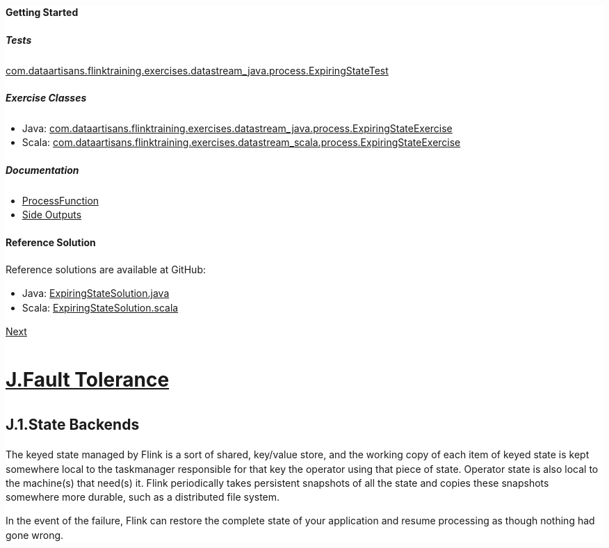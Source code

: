 ####  Getting Started

#####  Tests

[com.dataartisans.flinktraining.exercises.datastream_java.process.ExpiringStateTest](https://github.com/ververica/flink-training-exercises/blob/master/src/test/java/com/dataartisans/flinktraining/exercises/datastream_java/process/ExpiringStateTest.java)

#####  Exercise Classes

- Java: [com.dataartisans.flinktraining.exercises.datastream_java.process.ExpiringStateExercise](https://github.com/ververica/flink-training-exercises/blob/master/src/main/java/com/dataartisans/flinktraining/exercises/datastream_java/process/ExpiringStateExercise.java)
- Scala: [com.dataartisans.flinktraining.exercises.datastream_scala.process.ExpiringStateExercise](https://github.com/ververica/flink-training-exercises/blob/master/src/main/scala/com/dataartisans/flinktraining/exercises/datastream_scala/process/ExpiringStateExercise.scala)

#####  Documentation

- [ProcessFunction](https://ci.apache.org/projects/flink/flink-docs-stable/dev/stream/operators/process_function.html)
- [Side Outputs](https://ci.apache.org/projects/flink/flink-docs-stable/dev/stream/side_output.html)

####  Reference Solution

Reference solutions are available at GitHub:

- Java: [ExpiringStateSolution.java](https://github.com/ververica/flink-training-exercises/blob/master/src/main/java/com/dataartisans/flinktraining/solutions/datastream_java/process/ExpiringStateSolution.java)
- Scala: [ExpiringStateSolution.scala](https://github.com/ververica/flink-training-exercises/blob/master/src/main/scala/com/dataartisans/flinktraining/solutions/datastream_scala/process/ExpiringStateSolution.scala)

[Next](https://training.ververica.com/javascript_required.html)





# [J.Fault Tolerance](https://training.ververica.com/exercises/rideEnrichment-processfunction.html#collapse-33)



## J.1.State Backends

The keyed state managed by Flink is a sort of shared, key/value store, and the working copy of each item of keyed state is kept somewhere local to the taskmanager responsible for that key the operator using that piece of state. Operator state is also local to the machine(s) that need(s) it. Flink periodically takes persistent snapshots of all the state and copies these snapshots somewhere more durable, such as a distributed file system.

In the event of the failure, Flink can restore the complete state of your application and resume processing as though nothing had gone wrong.
